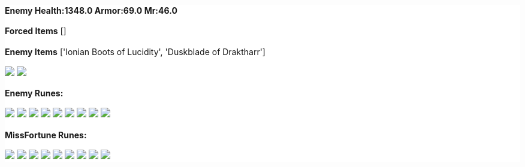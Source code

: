 **Enemy Health:1348.0 Armor:69.0 Mr:46.0**


**Forced Items** []








**Enemy Items** ['Ionian Boots of Lucidity', 'Duskblade of Draktharr']





![](/item/3158.png)
![](/item/6691.png)



**Enemy Runes:**





![](/Styles/Inspiration/FirstStrike/FirstStrike.png)
![](/Styles/Inspiration/MagicalFootwear/MagicalFootwear.png)
![](/Styles/Inspiration/FuturesMarket/FuturesMarket.png)
![](/Styles/Inspiration/CosmicInsight/CosmicInsight.png)
![](/Styles/Domination/SuddenImpact/SuddenImpact.png)
![](/Styles/Domination/TreasureHunter/TreasureHunter.png)
![](/StatMods/StatModsAdaptiveForceIcon.png)
![](/StatMods/StatModsAdaptiveForceIcon.png)
![](/StatMods/StatModsArmorIcon.png)



**MissFortune Runes:**


![](/Styles/Precision/LethalTempo/LethalTempo.png)
![](/Styles/Precision/Overheal.png)
![](/Styles/Precision/LegendAlacrity/LegendAlacrity.png)
![](/Styles/Precision/CutDown/CutDown.png)
![](/Styles/Sorcery/AbsoluteFocus/AbsoluteFocus.png)
![](/Styles/Sorcery/GatheringStorm/GatheringStorm.png)
![](/StatMods/StatModsAttackSpeedIcon.png)
![](/StatMods/StatModsAdaptiveForceIcon.png)
![](/StatMods/StatModsArmorIcon.png)
